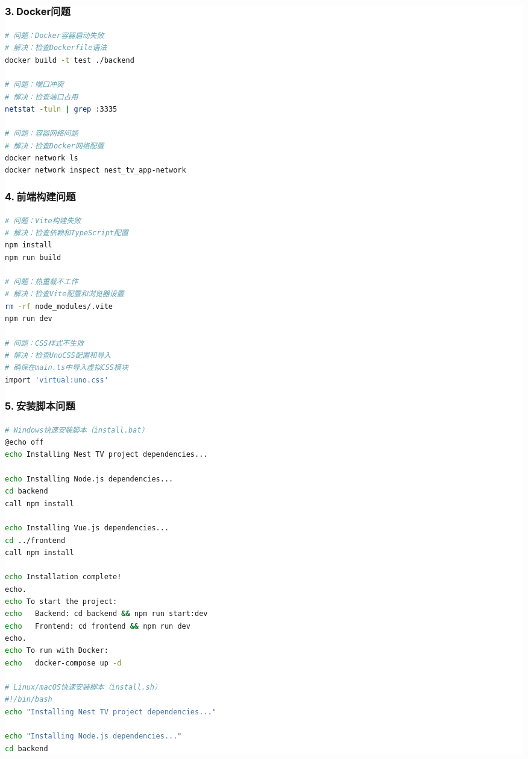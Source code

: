### 3. Docker问题
```bash
# 问题：Docker容器启动失败
# 解决：检查Dockerfile语法
docker build -t test ./backend

# 问题：端口冲突
# 解决：检查端口占用
netstat -tuln | grep :3335

# 问题：容器网络问题
# 解决：检查Docker网络配置
docker network ls
docker network inspect nest_tv_app-network
```

### 4. 前端构建问题
```bash
# 问题：Vite构建失败
# 解决：检查依赖和TypeScript配置
npm install
npm run build

# 问题：热重载不工作
# 解决：检查Vite配置和浏览器设置
rm -rf node_modules/.vite
npm run dev

# 问题：CSS样式不生效
# 解决：检查UnoCSS配置和导入
# 确保在main.ts中导入虚拟CSS模块
import 'virtual:uno.css'
```

### 5. 安装脚本问题
```bash
# Windows快速安装脚本（install.bat）
@echo off
echo Installing Nest TV project dependencies...

echo Installing Node.js dependencies...
cd backend
call npm install

echo Installing Vue.js dependencies...
cd ../frontend
call npm install

echo Installation complete!
echo.
echo To start the project:
echo   Backend: cd backend && npm run start:dev
echo   Frontend: cd frontend && npm run dev
echo.
echo To run with Docker:
echo   docker-compose up -d

# Linux/macOS快速安装脚本（install.sh）
#!/bin/bash
echo "Installing Nest TV project dependencies..."

echo "Installing Node.js dependencies..."
cd backend
```